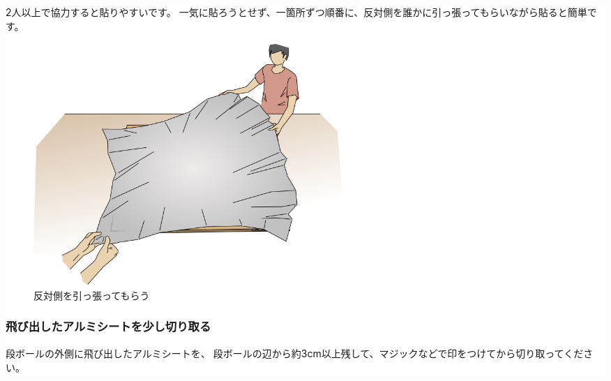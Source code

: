 2人以上で協力すると貼りやすいです。
一気に貼ろうとせず、一箇所ずつ順番に、反対側を誰かに引っ張ってもらいながら貼ると簡単です。

<div class="figbox">
<figure>
<a href=fig-paste-sheet-collabo.png><img style="width:450px" src=fig-paste-sheet-collabo.png alt="反対側を引っ張ってもらう"></a>
<figcaption>反対側を引っ張ってもらう</figcaption>
</figure>
</div>

### 飛び出したアルミシートを少し切り取る
段ボールの外側に飛び出したアルミシートを、
段ボールの辺から約3cm以上残して、マジックなどで印をつけてから切り取ってください。

<div class="figbox">
<figure>